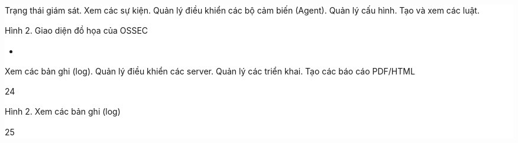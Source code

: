 Trạng thái giám sát.
Xem các sự kiện.
Quản lý điều khiển các bộ cảm biến (Agent).
Quản lý cấu hình.
Tạo và xem các luật.

Hình 2. Giao diện đồ họa của OSSEC

-

Xem các bản ghi (log).
Quản lý điều khiển các server.
Quản lý các triển khai.
Tạo các báo cáo PDF/HTML

24


Hình 2. Xem các bản ghi (log)

25


</div>